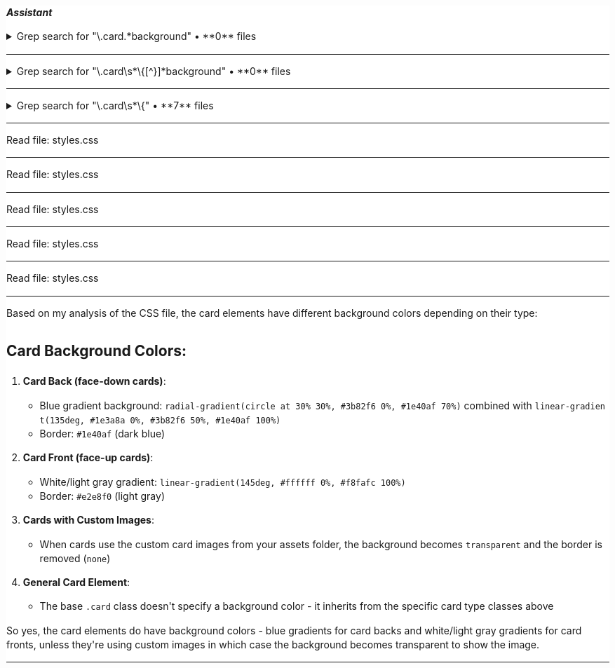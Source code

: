 _**Assistant**_

<details><summary>Grep search for "\.card.*background" • **0** files</summary></details>

---

<details><summary>Grep search for "\.card\s*\{[^}]*background" • **0** files</summary></details>

---

<details><summary>Grep search for "\.card\s*\{" • **7** files</summary></details>

---

Read file: styles.css

---

Read file: styles.css

---

Read file: styles.css

---

Read file: styles.css

---

Read file: styles.css

---

Based on my analysis of the CSS file, the card elements have different background colors depending on their type:

## Card Background Colors:

1. **Card Back (face-down cards)**: 
   - Blue gradient background: `radial-gradient(circle at 30% 30%, #3b82f6 0%, #1e40af 70%)` combined with `linear-gradient(135deg, #1e3a8a 0%, #3b82f6 50%, #1e40af 100%)`
   - Border: `#1e40af` (dark blue)

2. **Card Front (face-up cards)**:
   - White/light gray gradient: `linear-gradient(145deg, #ffffff 0%, #f8fafc 100%)`
   - Border: `#e2e8f0` (light gray)

3. **Cards with Custom Images**:
   - When cards use the custom card images from your assets folder, the background becomes `transparent` and the border is removed (`none`)

4. **General Card Element**:
   - The base `.card` class doesn't specify a background color - it inherits from the specific card type classes above

So yes, the card elements do have background colors - blue gradients for card backs and white/light gray gradients for card fronts, unless they're using custom images in which case the background becomes transparent to show the image.

---